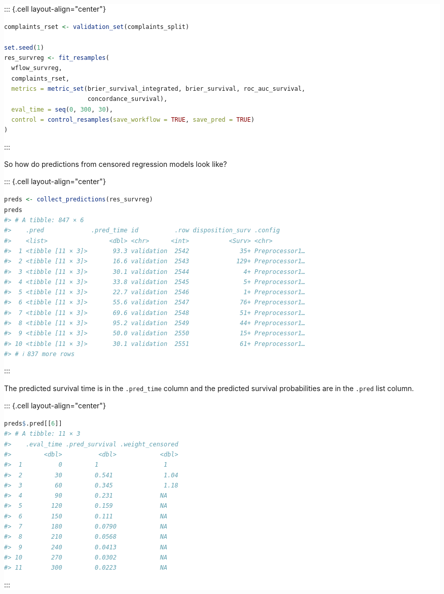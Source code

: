 
::: {.cell layout-align="center"}

```{.r .cell-code}
complaints_rset <- validation_set(complaints_split)

set.seed(1)
res_survreg <- fit_resamples(
  wflow_survreg,
  complaints_rset,
  metrics = metric_set(brier_survival_integrated, brier_survival, roc_auc_survival,
                       concordance_survival),
  eval_time = seq(0, 300, 30), 
  control = control_resamples(save_workflow = TRUE, save_pred = TRUE)
)
```
:::


So how do predictions from censored regression models look like?


::: {.cell layout-align="center"}

```{.r .cell-code}
preds <- collect_predictions(res_survreg)
preds
#> # A tibble: 847 × 6
#>    .pred             .pred_time id          .row disposition_surv .config       
#>    <list>                 <dbl> <chr>      <int>           <Surv> <chr>         
#>  1 <tibble [11 × 3]>       93.3 validation  2542              35+ Preprocessor1…
#>  2 <tibble [11 × 3]>       16.6 validation  2543             129+ Preprocessor1…
#>  3 <tibble [11 × 3]>       30.1 validation  2544               4+ Preprocessor1…
#>  4 <tibble [11 × 3]>       33.8 validation  2545               5+ Preprocessor1…
#>  5 <tibble [11 × 3]>       22.7 validation  2546               1+ Preprocessor1…
#>  6 <tibble [11 × 3]>       55.6 validation  2547              76+ Preprocessor1…
#>  7 <tibble [11 × 3]>       69.6 validation  2548              51+ Preprocessor1…
#>  8 <tibble [11 × 3]>       95.2 validation  2549              44+ Preprocessor1…
#>  9 <tibble [11 × 3]>       50.0 validation  2550              15+ Preprocessor1…
#> 10 <tibble [11 × 3]>       30.1 validation  2551              61+ Preprocessor1…
#> # ℹ 837 more rows
```
:::


The predicted survival time is in the `.pred_time` column and the predicted survival probabilities are in the `.pred` list column. 


::: {.cell layout-align="center"}

```{.r .cell-code}
preds$.pred[[6]]
#> # A tibble: 11 × 3
#>    .eval_time .pred_survival .weight_censored
#>         <dbl>          <dbl>            <dbl>
#>  1          0         1                  1   
#>  2         30         0.541              1.04
#>  3         60         0.345              1.18
#>  4         90         0.231             NA   
#>  5        120         0.159             NA   
#>  6        150         0.111             NA   
#>  7        180         0.0790            NA   
#>  8        210         0.0568            NA   
#>  9        240         0.0413            NA   
#> 10        270         0.0302            NA   
#> 11        300         0.0223            NA
```
:::
